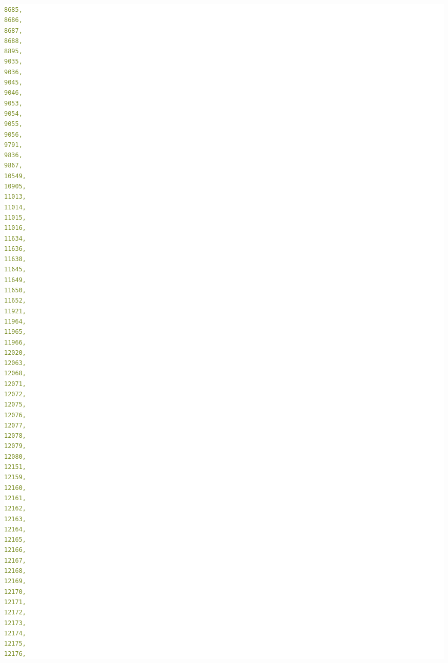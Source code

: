 ```yaml
8685,
8686,
8687,
8688,
8895,
9035,
9036,
9045,
9046,
9053,
9054,
9055,
9056,
9791,
9836,
9867,
10549,
10905,
11013,
11014,
11015,
11016,
11634,
11636,
11638,
11645,
11649,
11650,
11652,
11921,
11964,
11965,
11966,
12020,
12063,
12068,
12071,
12072,
12075,
12076,
12077,
12078,
12079,
12080,
12151,
12159,
12160,
12161,
12162,
12163,
12164,
12165,
12166,
12167,
12168,
12169,
12170,
12171,
12172,
12173,
12174,
12175,
12176,
```